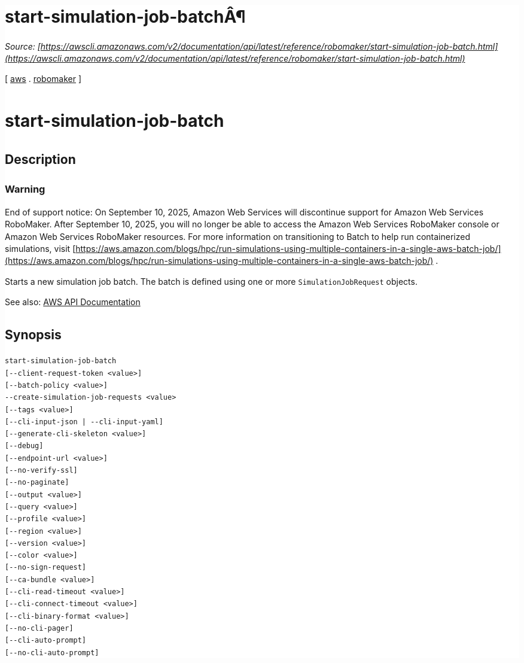 # start-simulation-job-batchÂ¶

*Source: [https://awscli.amazonaws.com/v2/documentation/api/latest/reference/robomaker/start-simulation-job-batch.html](https://awscli.amazonaws.com/v2/documentation/api/latest/reference/robomaker/start-simulation-job-batch.html)*

[ [aws](https://awscli.amazonaws.com/v2/documentation/api/latest/reference/index.html#cli-aws) . [robomaker](https://awscli.amazonaws.com/v2/documentation/api/latest/reference/robomaker/index.html#cli-aws-robomaker) ]

# start-simulation-job-batch

## Description

### Warning

End of support notice: On September 10, 2025, Amazon Web Services will discontinue support for Amazon Web Services RoboMaker. After September 10, 2025, you will no longer be able to access the Amazon Web Services RoboMaker console or Amazon Web Services RoboMaker resources. For more information on transitioning to Batch to help run containerized simulations, visit [https://aws.amazon.com/blogs/hpc/run-simulations-using-multiple-containers-in-a-single-aws-batch-job/](https://aws.amazon.com/blogs/hpc/run-simulations-using-multiple-containers-in-a-single-aws-batch-job/) .

Starts a new simulation job batch. The batch is defined using one or more `SimulationJobRequest` objects.

See also: [AWS API Documentation](https://docs.aws.amazon.com/goto/WebAPI/robomaker-2018-06-29/StartSimulationJobBatch)

## Synopsis

```
start-simulation-job-batch
[--client-request-token <value>]
[--batch-policy <value>]
--create-simulation-job-requests <value>
[--tags <value>]
[--cli-input-json | --cli-input-yaml]
[--generate-cli-skeleton <value>]
[--debug]
[--endpoint-url <value>]
[--no-verify-ssl]
[--no-paginate]
[--output <value>]
[--query <value>]
[--profile <value>]
[--region <value>]
[--version <value>]
[--color <value>]
[--no-sign-request]
[--ca-bundle <value>]
[--cli-read-timeout <value>]
[--cli-connect-timeout <value>]
[--cli-binary-format <value>]
[--no-cli-pager]
[--cli-auto-prompt]
[--no-cli-auto-prompt]
```
